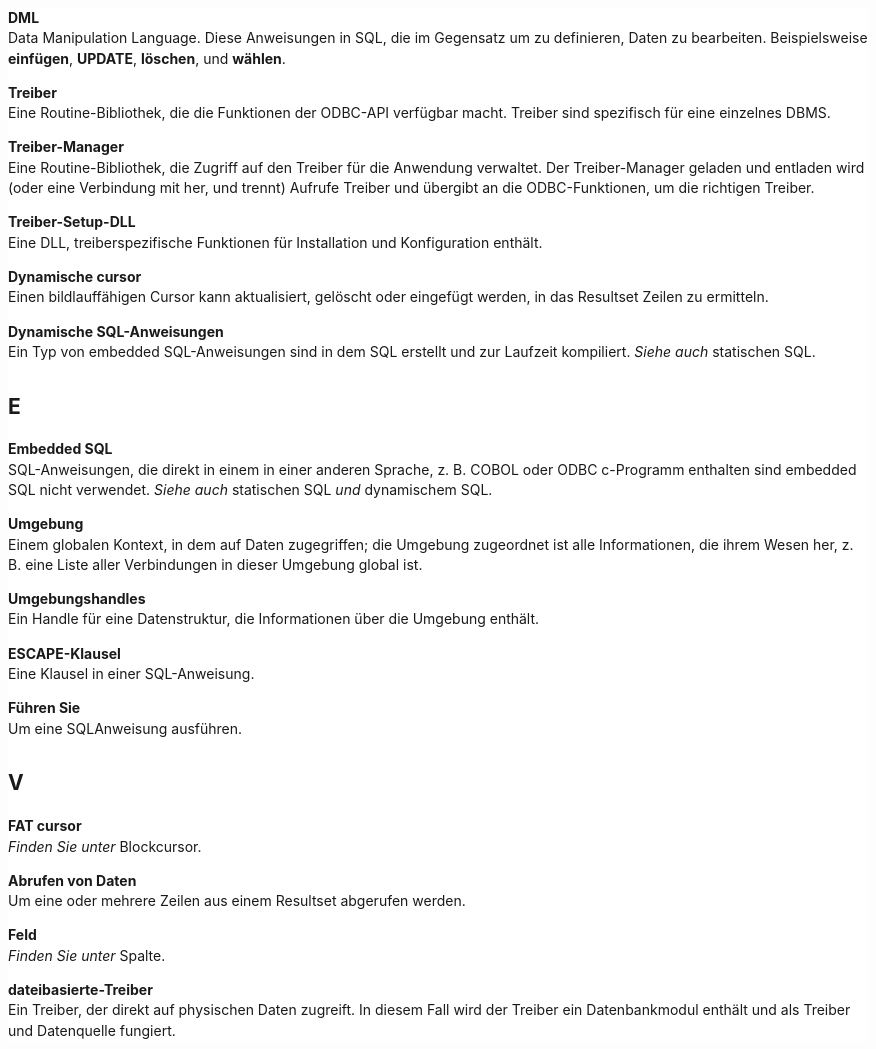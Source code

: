  **DML**  
 Data Manipulation Language. Diese Anweisungen in SQL, die im Gegensatz um zu definieren, Daten zu bearbeiten. Beispielsweise **einfügen**, **UPDATE**, **löschen**, und **wählen**.  
  
 **Treiber**  
 Eine Routine-Bibliothek, die die Funktionen der ODBC-API verfügbar macht. Treiber sind spezifisch für eine einzelnes DBMS.  
  
 **Treiber-Manager**  
 Eine Routine-Bibliothek, die Zugriff auf den Treiber für die Anwendung verwaltet. Der Treiber-Manager geladen und entladen wird (oder eine Verbindung mit her, und trennt) Aufrufe Treiber und übergibt an die ODBC-Funktionen, um die richtigen Treiber.  
  
 **Treiber-Setup-DLL**  
 Eine DLL, treiberspezifische Funktionen für Installation und Konfiguration enthält.  
  
 **Dynamische cursor**  
 Einen bildlauffähigen Cursor kann aktualisiert, gelöscht oder eingefügt werden, in das Resultset Zeilen zu ermitteln.  
  
 **Dynamische SQL-Anweisungen**  
 Ein Typ von embedded SQL-Anweisungen sind in dem SQL erstellt und zur Laufzeit kompiliert. *Siehe auch* statischen SQL.  
  
## <a name="e"></a>E  
 **Embedded SQL**  
 SQL-Anweisungen, die direkt in einem in einer anderen Sprache, z. B. COBOL oder ODBC c-Programm enthalten sind embedded SQL nicht verwendet. *Siehe auch* statischen SQL *und* dynamischem SQL.  
  
 **Umgebung**  
 Einem globalen Kontext, in dem auf Daten zugegriffen; die Umgebung zugeordnet ist alle Informationen, die ihrem Wesen her, z. B. eine Liste aller Verbindungen in dieser Umgebung global ist.  
  
 **Umgebungshandles**  
 Ein Handle für eine Datenstruktur, die Informationen über die Umgebung enthält.  
  
 **ESCAPE-Klausel**  
 Eine Klausel in einer SQL-Anweisung.  
  
 **Führen Sie**  
 Um eine SQL­Anweisung ausführen.  
  
## <a name="f"></a>V  
 **FAT cursor**  
 *Finden Sie unter* Blockcursor.  
  
 **Abrufen von Daten**  
 Um eine oder mehrere Zeilen aus einem Resultset abgerufen werden.  
  
 **Feld**  
 *Finden Sie unter* Spalte.  
  
 **dateibasierte-Treiber**  
 Ein Treiber, der direkt auf physischen Daten zugreift. In diesem Fall wird der Treiber ein Datenbankmodul enthält und als Treiber und Datenquelle fungiert.  
  